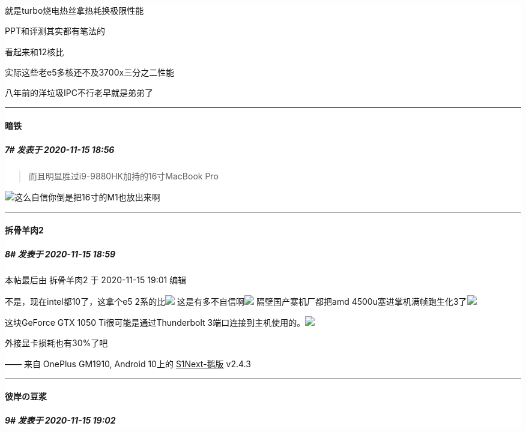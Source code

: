 就是turbo烧电热丝拿热耗换极限性能


PPT和评测其实都有笔法的

看起来和12核比

实际这些老e5多核还不及3700x三分之二性能

八年前的洋垃圾IPC不行老早就是弟弟了








*****

####  暗铁  
##### 7#       发表于 2020-11-15 18:56



<blockquote>而且明显胜过i9-9880HK加持的16寸MacBook Pro</blockquote>
<img src="https://static.saraba1st.com/image/smiley/face2017/067.png" referrerpolicy="no-referrer">这么自信你倒是把16寸的M1也放出来啊







*****

####  拆骨羊肉2  
##### 8#       发表于 2020-11-15 18:59



 本帖最后由 拆骨羊肉2 于 2020-11-15 19:01 编辑 

不是，现在intel都10了，这拿个e5 2系的比<img src="https://static.saraba1st.com/image/smiley/face2017/001.png" referrerpolicy="no-referrer">
这是有多不自信啊<img src="https://static.saraba1st.com/image/smiley/face2017/001.png" referrerpolicy="no-referrer">
隔壁国产寨机厂都把amd 4500u塞进掌机满帧跑生化3了<img src="https://static.saraba1st.com/image/smiley/face2017/047.png" referrerpolicy="no-referrer">

这块GeForce GTX 1050 Ti很可能是通过Thunderbolt 3端口连接到主机使用的。<img src="https://static.saraba1st.com/image/smiley/face2017/037.png" referrerpolicy="no-referrer">

外接显卡损耗也有30%了吧

—— 来自 OnePlus GM1910, Android 10上的 [S1Next-鹅版](https://github.com/ykrank/S1-Next/releases) v2.4.3







*****

####  彼岸の豆浆  
##### 9#       发表于 2020-11-15 19:02
